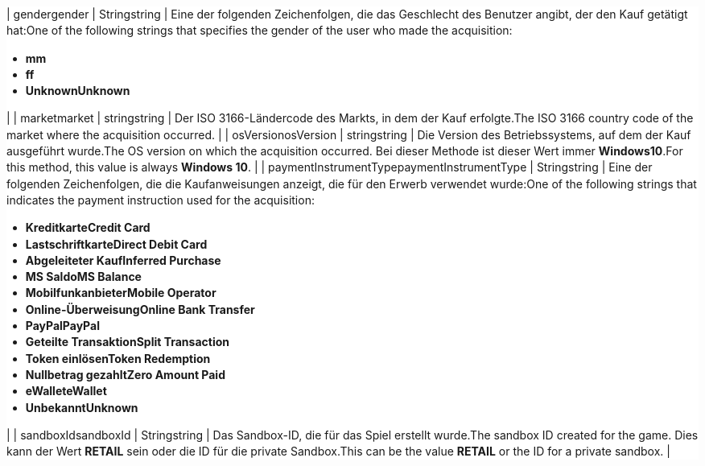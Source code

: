 | <span data-ttu-id="6b3a3-293">gender</span><span class="sxs-lookup"><span data-stu-id="6b3a3-293">gender</span></span>              | <span data-ttu-id="6b3a3-294">String</span><span class="sxs-lookup"><span data-stu-id="6b3a3-294">string</span></span> | <span data-ttu-id="6b3a3-295">Eine der folgenden Zeichenfolgen, die das Geschlecht des Benutzer angibt, der den Kauf getätigt hat:</span><span class="sxs-lookup"><span data-stu-id="6b3a3-295">One of the following strings that specifies the gender of the user who made the acquisition:</span></span><ul><li><strong><span data-ttu-id="6b3a3-296">m</span><span class="sxs-lookup"><span data-stu-id="6b3a3-296">m</span></span></strong></li><li><strong><span data-ttu-id="6b3a3-297">f</span><span class="sxs-lookup"><span data-stu-id="6b3a3-297">f</span></span></strong></li><li><strong><span data-ttu-id="6b3a3-298">Unknown</span><span class="sxs-lookup"><span data-stu-id="6b3a3-298">Unknown</span></span></strong></li></ul>     |
| <span data-ttu-id="6b3a3-299">market</span><span class="sxs-lookup"><span data-stu-id="6b3a3-299">market</span></span>              | <span data-ttu-id="6b3a3-300">string</span><span class="sxs-lookup"><span data-stu-id="6b3a3-300">string</span></span> | <span data-ttu-id="6b3a3-301">Der ISO 3166-Ländercode des Markts, in dem der Kauf erfolgte.</span><span class="sxs-lookup"><span data-stu-id="6b3a3-301">The ISO 3166 country code of the market where the acquisition occurred.</span></span>  |
| <span data-ttu-id="6b3a3-302">osVersion</span><span class="sxs-lookup"><span data-stu-id="6b3a3-302">osVersion</span></span>           | <span data-ttu-id="6b3a3-303">string</span><span class="sxs-lookup"><span data-stu-id="6b3a3-303">string</span></span> | <span data-ttu-id="6b3a3-304">Die Version des Betriebssystems, auf dem der Kauf ausgeführt wurde.</span><span class="sxs-lookup"><span data-stu-id="6b3a3-304">The OS version on which the acquisition occurred.</span></span> <span data-ttu-id="6b3a3-305">Bei dieser Methode ist dieser Wert immer **Windows10**.</span><span class="sxs-lookup"><span data-stu-id="6b3a3-305">For this method, this value is always **Windows 10**.</span></span></li></ul>    |
| <span data-ttu-id="6b3a3-306">paymentInstrumentType</span><span class="sxs-lookup"><span data-stu-id="6b3a3-306">paymentInstrumentType</span></span>           | <span data-ttu-id="6b3a3-307">String</span><span class="sxs-lookup"><span data-stu-id="6b3a3-307">string</span></span> | <span data-ttu-id="6b3a3-308">Eine der folgenden Zeichenfolgen, die die Kaufanweisungen anzeigt, die für den Erwerb verwendet wurde:</span><span class="sxs-lookup"><span data-stu-id="6b3a3-308">One of the following strings that indicates the payment instruction used for the acquisition:</span></span><ul><li><strong><span data-ttu-id="6b3a3-309">Kreditkarte</span><span class="sxs-lookup"><span data-stu-id="6b3a3-309">Credit Card</span></span></strong></li><li><strong><span data-ttu-id="6b3a3-310">Lastschriftkarte</span><span class="sxs-lookup"><span data-stu-id="6b3a3-310">Direct Debit Card</span></span></strong></li><li><strong><span data-ttu-id="6b3a3-311">Abgeleiteter Kauf</span><span class="sxs-lookup"><span data-stu-id="6b3a3-311">Inferred Purchase</span></span></strong></li><li><strong><span data-ttu-id="6b3a3-312">MS Saldo</span><span class="sxs-lookup"><span data-stu-id="6b3a3-312">MS Balance</span></span></strong></li><li><strong><span data-ttu-id="6b3a3-313">Mobilfunkanbieter</span><span class="sxs-lookup"><span data-stu-id="6b3a3-313">Mobile Operator</span></span></strong></li><li><strong><span data-ttu-id="6b3a3-314">Online-Überweisung</span><span class="sxs-lookup"><span data-stu-id="6b3a3-314">Online Bank Transfer</span></span></strong></li><li><strong><span data-ttu-id="6b3a3-315">PayPal</span><span class="sxs-lookup"><span data-stu-id="6b3a3-315">PayPal</span></span></strong></li><li><strong><span data-ttu-id="6b3a3-316">Geteilte Transaktion</span><span class="sxs-lookup"><span data-stu-id="6b3a3-316">Split Transaction</span></span></strong></li><li><strong><span data-ttu-id="6b3a3-317">Token einlösen</span><span class="sxs-lookup"><span data-stu-id="6b3a3-317">Token Redemption</span></span></strong></li><li><strong><span data-ttu-id="6b3a3-318">Nullbetrag gezahlt</span><span class="sxs-lookup"><span data-stu-id="6b3a3-318">Zero Amount Paid</span></span></strong></li><li><strong><span data-ttu-id="6b3a3-319">eWallet</span><span class="sxs-lookup"><span data-stu-id="6b3a3-319">eWallet</span></span></strong></li><li><strong><span data-ttu-id="6b3a3-320">Unbekannt</span><span class="sxs-lookup"><span data-stu-id="6b3a3-320">Unknown</span></span></strong></li></ul>    |
| <span data-ttu-id="6b3a3-321">sandboxId</span><span class="sxs-lookup"><span data-stu-id="6b3a3-321">sandboxId</span></span>              | <span data-ttu-id="6b3a3-322">String</span><span class="sxs-lookup"><span data-stu-id="6b3a3-322">string</span></span> | <span data-ttu-id="6b3a3-323">Das Sandbox-ID, die für das Spiel erstellt wurde.</span><span class="sxs-lookup"><span data-stu-id="6b3a3-323">The sandbox ID created for the game.</span></span> <span data-ttu-id="6b3a3-324">Dies kann der Wert **RETAIL** sein oder die ID für die private Sandbox.</span><span class="sxs-lookup"><span data-stu-id="6b3a3-324">This can be the value **RETAIL** or the ID for a private sandbox.</span></span>  |
